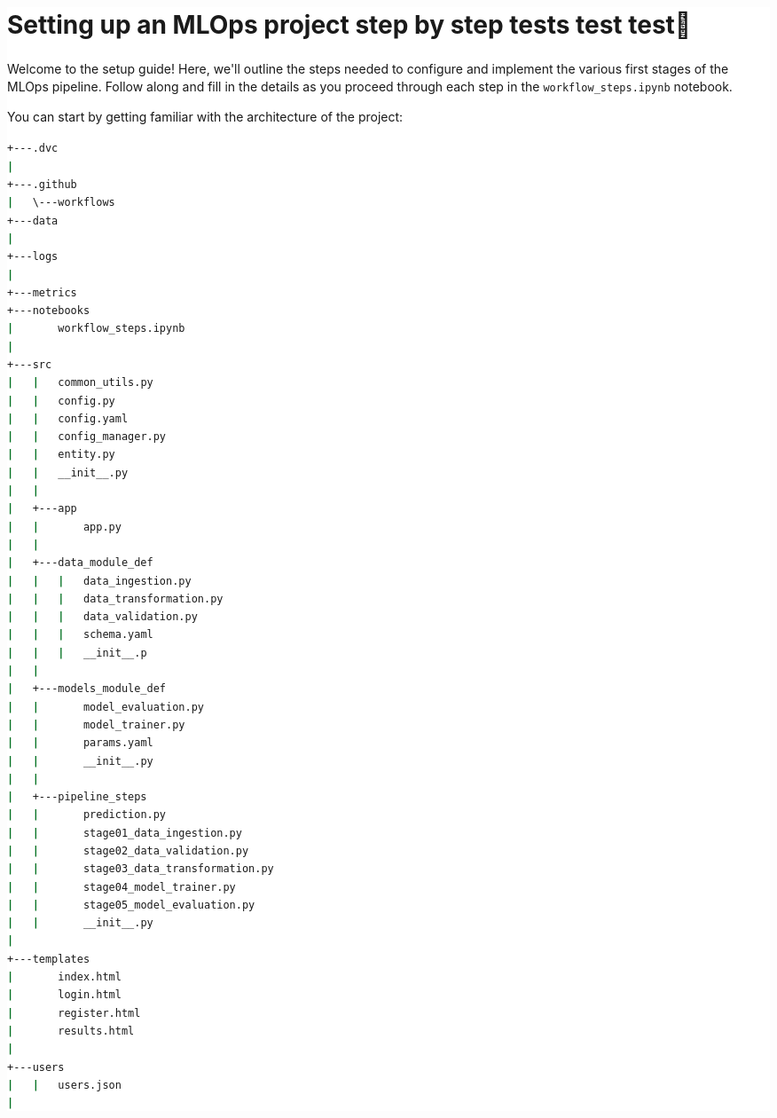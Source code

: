 # Setting up an MLOps project step by step tests test test🚀

Welcome to the setup guide! Here, we'll outline the steps needed to configure and implement the various first stages of the MLOps pipeline. Follow along and fill in the details as you proceed through each step in the `workflow_steps.ipynb` notebook.

You can start by getting familiar with the architecture of the project: 

```bash
+---.dvc
|  
+---.github
|   \---workflows
+---data
|           
+---logs
|       
+---metrics
+---notebooks
|       workflow_steps.ipynb
|       
+---src
|   |   common_utils.py
|   |   config.py
|   |   config.yaml
|   |   config_manager.py
|   |   entity.py
|   |   __init__.py
|   |   
|   +---app
|   |       app.py
|   |       
|   +---data_module_def
|   |   |   data_ingestion.py
|   |   |   data_transformation.py
|   |   |   data_validation.py
|   |   |   schema.yaml
|   |   |   __init__.p
|   |           
|   +---models_module_def
|   |       model_evaluation.py
|   |       model_trainer.py
|   |       params.yaml
|   |       __init__.py
|   |       
|   +---pipeline_steps
|   |       prediction.py
|   |       stage01_data_ingestion.py
|   |       stage02_data_validation.py
|   |       stage03_data_transformation.py
|   |       stage04_model_trainer.py
|   |       stage05_model_evaluation.py
|   |       __init__.py
|           
+---templates
|       index.html
|       login.html
|       register.html
|       results.html
|       
+---users
|   |   users.json
| 
```